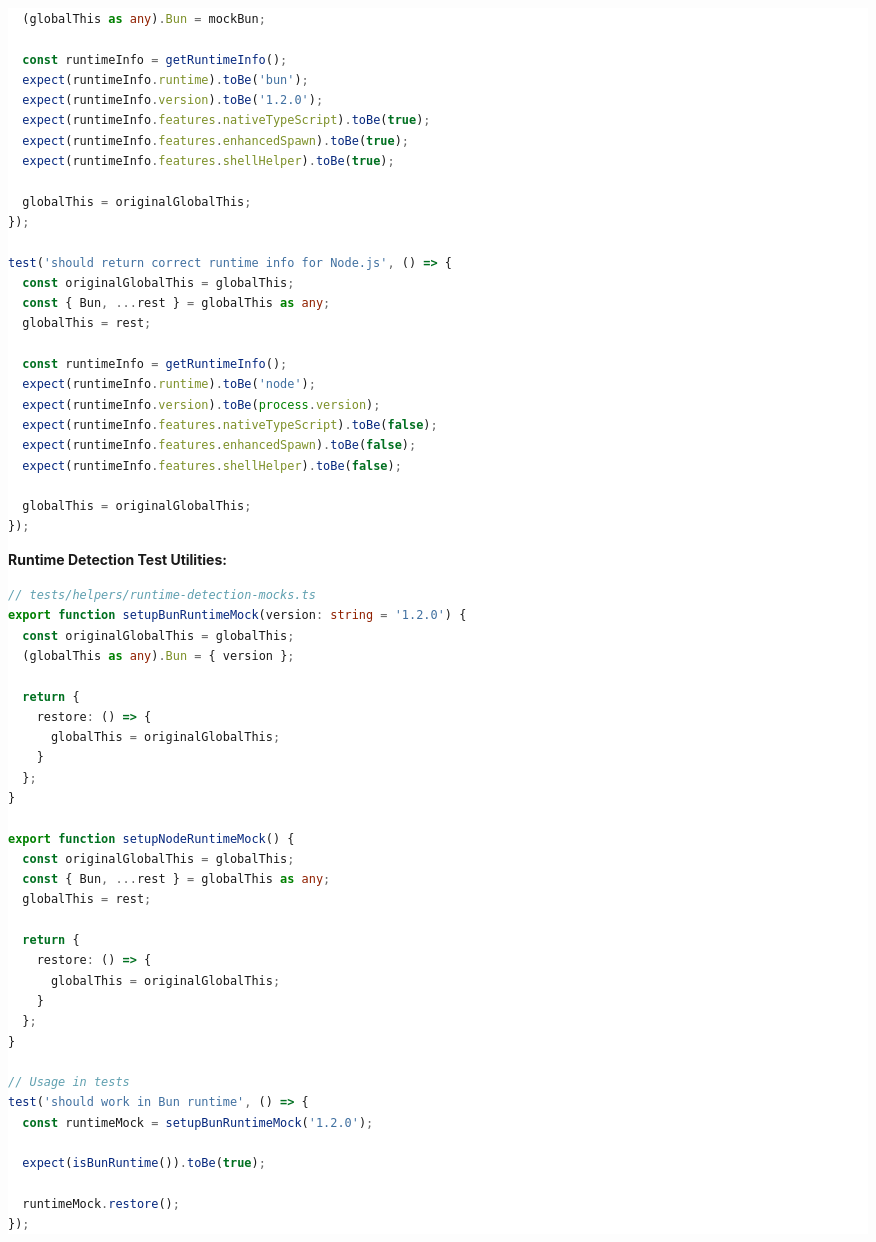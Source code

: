 ```typescript
  (globalThis as any).Bun = mockBun;
  
  const runtimeInfo = getRuntimeInfo();
  expect(runtimeInfo.runtime).toBe('bun');
  expect(runtimeInfo.version).toBe('1.2.0');
  expect(runtimeInfo.features.nativeTypeScript).toBe(true);
  expect(runtimeInfo.features.enhancedSpawn).toBe(true);
  expect(runtimeInfo.features.shellHelper).toBe(true);
  
  globalThis = originalGlobalThis;
});

test('should return correct runtime info for Node.js', () => {
  const originalGlobalThis = globalThis;
  const { Bun, ...rest } = globalThis as any;
  globalThis = rest;
  
  const runtimeInfo = getRuntimeInfo();
  expect(runtimeInfo.runtime).toBe('node');
  expect(runtimeInfo.version).toBe(process.version);
  expect(runtimeInfo.features.nativeTypeScript).toBe(false);
  expect(runtimeInfo.features.enhancedSpawn).toBe(false);
  expect(runtimeInfo.features.shellHelper).toBe(false);
  
  globalThis = originalGlobalThis;
});
```

**Runtime Detection Test Utilities:**
```typescript
// tests/helpers/runtime-detection-mocks.ts
export function setupBunRuntimeMock(version: string = '1.2.0') {
  const originalGlobalThis = globalThis;
  (globalThis as any).Bun = { version };
  
  return {
    restore: () => {
      globalThis = originalGlobalThis;
    }
  };
}

export function setupNodeRuntimeMock() {
  const originalGlobalThis = globalThis;
  const { Bun, ...rest } = globalThis as any;
  globalThis = rest;
  
  return {
    restore: () => {
      globalThis = originalGlobalThis;
    }
  };
}

// Usage in tests
test('should work in Bun runtime', () => {
  const runtimeMock = setupBunRuntimeMock('1.2.0');
  
  expect(isBunRuntime()).toBe(true);
  
  runtimeMock.restore();
});
```
